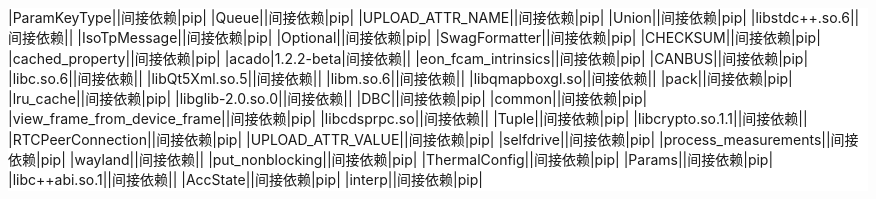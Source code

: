|ParamKeyType||间接依赖|pip|
|Queue||间接依赖|pip|
|UPLOAD_ATTR_NAME||间接依赖|pip|
|Union||间接依赖|pip|
|libstdc++.so.6||间接依赖||
|IsoTpMessage||间接依赖|pip|
|Optional||间接依赖|pip|
|SwagFormatter||间接依赖|pip|
|CHECKSUM||间接依赖|pip|
|cached_property||间接依赖|pip|
|acado|1.2.2-beta|间接依赖||
|eon_fcam_intrinsics||间接依赖|pip|
|CANBUS||间接依赖|pip|
|libc.so.6||间接依赖||
|libQt5Xml.so.5||间接依赖||
|libm.so.6||间接依赖||
|libqmapboxgl.so||间接依赖||
|pack||间接依赖|pip|
|lru_cache||间接依赖|pip|
|libglib-2.0.so.0||间接依赖||
|DBC||间接依赖|pip|
|common||间接依赖|pip|
|view_frame_from_device_frame||间接依赖|pip|
|libcdsprpc.so||间接依赖||
|Tuple||间接依赖|pip|
|libcrypto.so.1.1||间接依赖||
|RTCPeerConnection||间接依赖|pip|
|UPLOAD_ATTR_VALUE||间接依赖|pip|
|selfdrive||间接依赖|pip|
|process_measurements||间接依赖|pip|
|wayland||间接依赖||
|put_nonblocking||间接依赖|pip|
|ThermalConfig||间接依赖|pip|
|Params||间接依赖|pip|
|libc++abi.so.1||间接依赖||
|AccState||间接依赖|pip|
|interp||间接依赖|pip|